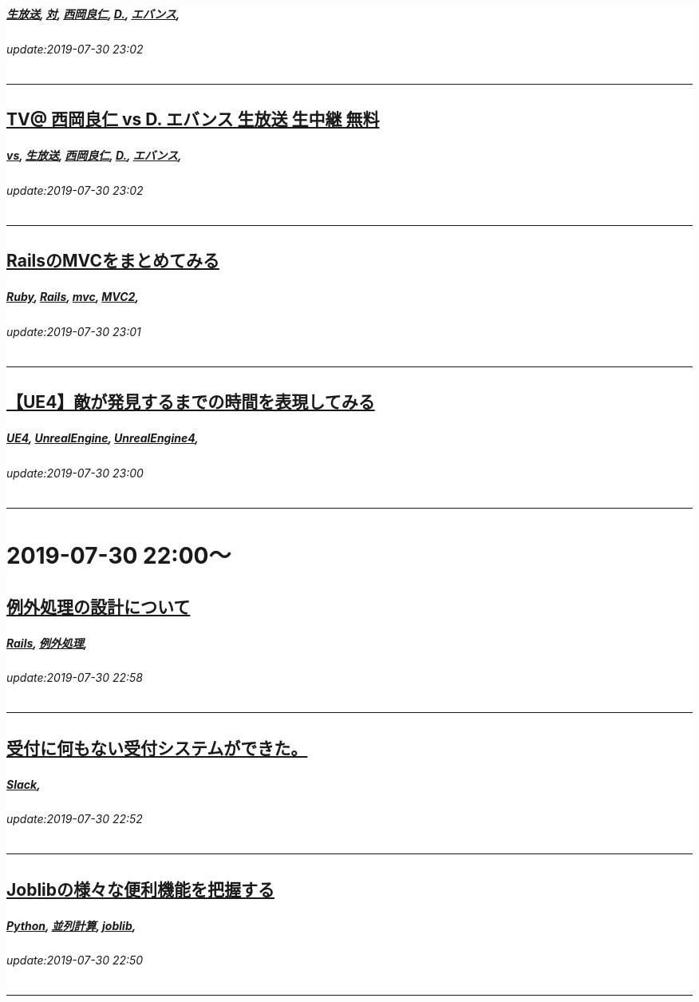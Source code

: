 ##### [生放送](https://qiita.com/tags/生放送), [対](https://qiita.com/tags/対), [西岡良仁](https://qiita.com/tags/西岡良仁), [D.](https://qiita.com/tags/D.), [エバンス](https://qiita.com/tags/エバンス), 
###### update:2019-07-30 23:02
---
## [TV@ 西岡良仁 vs D. エバンス 生放送 生中継 無料 ](https://qiita.com/treewopi/items/933d3915447dc4da2a96)
##### [vs](https://qiita.com/tags/vs), [生放送](https://qiita.com/tags/生放送), [西岡良仁](https://qiita.com/tags/西岡良仁), [D.](https://qiita.com/tags/D.), [エバンス](https://qiita.com/tags/エバンス), 
###### update:2019-07-30 23:02
---
## [RailsのMVCをまとめてみる](https://qiita.com/Tamitchao/items/b1d0de274290be1a01a4)
##### [Ruby](https://qiita.com/tags/Ruby), [Rails](https://qiita.com/tags/Rails), [mvc](https://qiita.com/tags/mvc), [MVC2](https://qiita.com/tags/MVC2), 
###### update:2019-07-30 23:01
---
## [【UE4】敵が発見するまでの時間を表現してみる](https://qiita.com/Dv7Pavilion/items/2a29854cc0656ff33798)
##### [UE4](https://qiita.com/tags/UE4), [UnrealEngine](https://qiita.com/tags/UnrealEngine), [UnrealEngine4](https://qiita.com/tags/UnrealEngine4), 
###### update:2019-07-30 23:00
---




# 2019-07-30 22:00～
## [例外処理の設計について](https://qiita.com/tomokiyao/items/a305a0fb632a4f23033b)
##### [Rails](https://qiita.com/tags/Rails), [例外処理](https://qiita.com/tags/例外処理), 
###### update:2019-07-30 22:58
---
## [受付に何もない受付システムができた。](https://qiita.com/YuichiroMinato/items/b1fff8acd85681d7a2cc)
##### [Slack](https://qiita.com/tags/Slack), 
###### update:2019-07-30 22:52
---
## [Joblibの様々な便利機能を把握する](https://qiita.com/Tatejimaru137/items/c3aabd17196543fdfd20)
##### [Python](https://qiita.com/tags/Python), [並列計算](https://qiita.com/tags/並列計算), [joblib](https://qiita.com/tags/joblib), 
###### update:2019-07-30 22:50
---